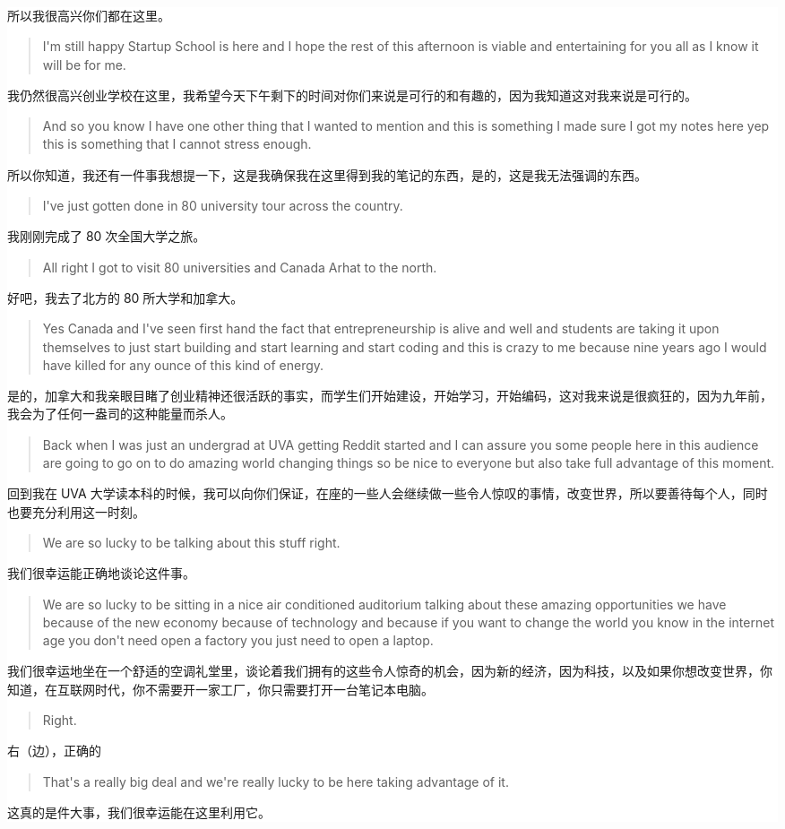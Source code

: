 所以我很高兴你们都在这里。

> I\'m still happy Startup School is here and I hope the rest of this afternoon is viable and entertaining for you all as I know it will be for me.

我仍然很高兴创业学校在这里，我希望今天下午剩下的时间对你们来说是可行的和有趣的，因为我知道这对我来说是可行的。

> And so you know I have one other thing that I wanted to mention and this is something I made sure I got my notes here yep this is something that I cannot stress enough.

所以你知道，我还有一件事我想提一下，这是我确保我在这里得到我的笔记的东西，是的，这是我无法强调的东西。

> I\'ve just gotten done in 80 university tour across the country.

我刚刚完成了 80 次全国大学之旅。

> All right I got to visit 80 universities and Canada Arhat to the north.

好吧，我去了北方的 80 所大学和加拿大。

> Yes Canada and I\'ve seen first hand the fact that entrepreneurship is alive and well and students are taking it upon themselves to just start building and start learning and start coding and this is crazy to me because nine years ago I would have killed for any ounce of this kind of energy.

是的，加拿大和我亲眼目睹了创业精神还很活跃的事实，而学生们开始建设，开始学习，开始编码，这对我来说是很疯狂的，因为九年前，我会为了任何一盎司的这种能量而杀人。

> Back when I was just an undergrad at UVA getting Reddit started and I can assure you some people here in this audience are going to go on to do amazing world changing things so be nice to everyone but also take full advantage of this moment.

回到我在 UVA 大学读本科的时候，我可以向你们保证，在座的一些人会继续做一些令人惊叹的事情，改变世界，所以要善待每个人，同时也要充分利用这一时刻。

> We are so lucky to be talking about this stuff right.

我们很幸运能正确地谈论这件事。

> We are so lucky to be sitting in a nice air conditioned auditorium talking about these amazing opportunities we have because of the new economy because of technology and because if you want to change the world you know in the internet age you don\'t need open a factory you just need to open a laptop.

我们很幸运地坐在一个舒适的空调礼堂里，谈论着我们拥有的这些令人惊奇的机会，因为新的经济，因为科技，以及如果你想改变世界，你知道，在互联网时代，你不需要开一家工厂，你只需要打开一台笔记本电脑。

> Right.

右（边），正确的

> That\'s a really big deal and we\'re really lucky to be here taking advantage of it.

这真的是件大事，我们很幸运能在这里利用它。

